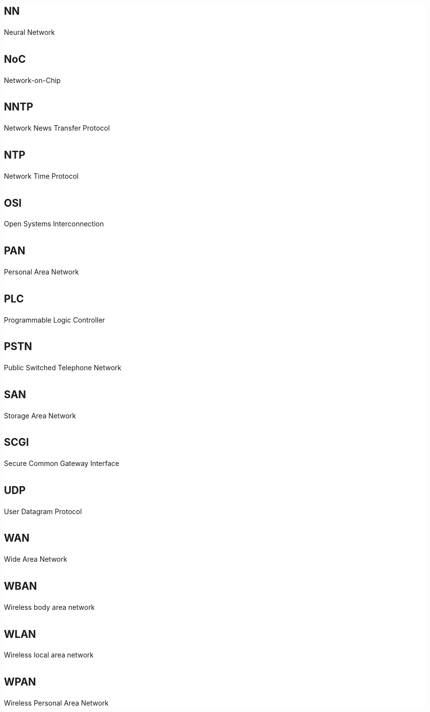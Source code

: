 ## NN
Neural Network

## NoC
Network-on-Chip

## NNTP
Network News Transfer Protocol

## NTP
Network Time Protocol

## OSI
Open Systems Interconnection

## PAN
Personal Area Network

## PLC
Programmable Logic Controller

## PSTN
Public Switched Telephone Network

## SAN
Storage Area Network

## SCGI
Secure Common Gateway Interface

## UDP
User Datagram Protocol

## WAN
Wide Area Network

## WBAN
Wireless body area network

## WLAN
Wireless local area network

## WPAN
Wireless Personal Area Network
